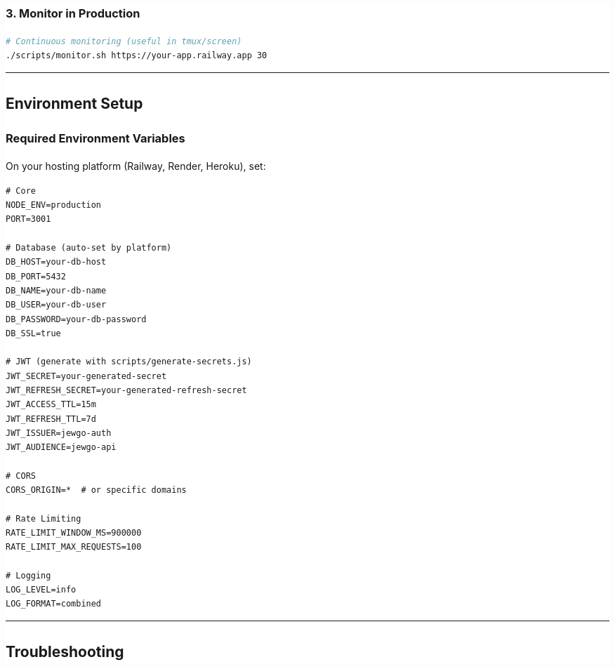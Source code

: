 ### 3. Monitor in Production

```bash
# Continuous monitoring (useful in tmux/screen)
./scripts/monitor.sh https://your-app.railway.app 30
```

---

## Environment Setup

### Required Environment Variables

On your hosting platform (Railway, Render, Heroku), set:

```env
# Core
NODE_ENV=production
PORT=3001

# Database (auto-set by platform)
DB_HOST=your-db-host
DB_PORT=5432
DB_NAME=your-db-name
DB_USER=your-db-user
DB_PASSWORD=your-db-password
DB_SSL=true

# JWT (generate with scripts/generate-secrets.js)
JWT_SECRET=your-generated-secret
JWT_REFRESH_SECRET=your-generated-refresh-secret
JWT_ACCESS_TTL=15m
JWT_REFRESH_TTL=7d
JWT_ISSUER=jewgo-auth
JWT_AUDIENCE=jewgo-api

# CORS
CORS_ORIGIN=*  # or specific domains

# Rate Limiting
RATE_LIMIT_WINDOW_MS=900000
RATE_LIMIT_MAX_REQUESTS=100

# Logging
LOG_LEVEL=info
LOG_FORMAT=combined
```

---

## Troubleshooting
